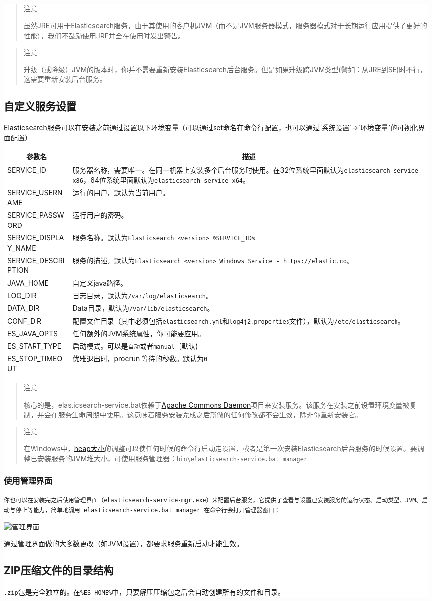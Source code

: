 > 注意
>
> 虽然JRE可用于Elasticsearch服务，由于其使用的客户机JVM（而不是JVM服务器模式，服务器模式对于长期运行应用提供了更好的性能），我们不鼓励使用JRE并会在使用时发出警告。

> 注意
>
> 升级（或降级）JVM的版本时，你并不需要重新安装Elasticsearch后台服务。但是如果升级跨JVM类型(譬如：从JRE到SE)时不行，这需要重新安装后台服务。

## 自定义服务设置

Elasticsearch服务可以在安装之前通过设置以下环境变量（可以通过[set命名](https://technet.microsoft.com/en-us/library/cc754250(v=ws.10).aspx)在命令行配置，也可以通过`系统设置`->`环境变量`的可视化界面配置）

参数名            | 描述
-----------------|------------------
SERVICE_ID       | 服务器名称，需要唯一。在同一机器上安装多个后台服务时使用。在32位系统里面默认为`elasticsearch-service-x86`，64位系统里面默认为`elasticsearch-service-x64`。
SERVICE_USERNAME | 运行的用户，默认为当前用户。
SERVICE_PASSWORD | 运行用户的密码。
SERVICE_DISPLAY_NAME| 服务名称。默认为`Elasticsearch <version> %SERVICE_ID%`
SERVICE_DESCRIPTION | 服务的描述。默认为`Elasticsearch <version> Windows Service - https://elastic.co`。
JAVA_HOME        | 自定义java路径。
LOG_DIR          | 日志目录，默认为`/var/log/elasticsearch`。
DATA_DIR         | Data目录，默认为`/var/lib/elasticsearch`。
CONF_DIR         | 配置文件目录（其中必须包括`elasticsearch.yml`和`log4j2.properties`文件），默认为`/etc/elasticsearch`。
ES_JAVA_OPTS     | 任何额外的JVM系统属性，你可能要应用。
ES_START_TYPE    | 启动模式。可以是`自动`或者`manual`（默认)
ES_STOP_TIMEOUT  | 优雅退出时，procrun 等待的秒数。默认为`0`

> 注意
>
> 核心的是，elasticsearch-service.bat依赖于[Apache Commons Daemon](http://commons.apache.org/proper/commons-daemon/)项目来安装服务。该服务在安装之前设置环境变量被复制，并会在服务生命周期中使用。这意味着服务安装完成之后所做的任何修改都不会生效，除非你重新安装它。

> 注意
>
> 在Windows中，[heap大小](../Important_System_Configuration/Set_JVM_heap_size_via_jvm.options.md)的调整可以使任何时候的命令行启动走设置，或者是第一次安装Elasticsearch后台服务的时候设置。要调整已安装服务的JVM堆大小，可使用服务管理器：`bin\elasticsearch-service.bat manager`

### 使用管理界面

`你也可以在安装完之后使用管理界面（elasticsearch-service-mgr.exe）来配置后台服务，它提供了查看与设置已安装服务的运行状态、启动类型、JVM、启动与停止等能力，简单地调用 elasticsearch-service.bat manager 在命令行会打开管理器窗口：`

![管理界面](https://www.elastic.co/guide/en/elasticsearch/reference/current/images/service-manager-win.png)

通过管理界面做的大多数更改（如JVM设置），都要求服务重新启动才能生效。

## ZIP压缩文件的目录结构

`.zip`包是完全独立的。在`%ES_HOME%`中，只要解压压缩包之后会自动创建所有的文件和目录。
